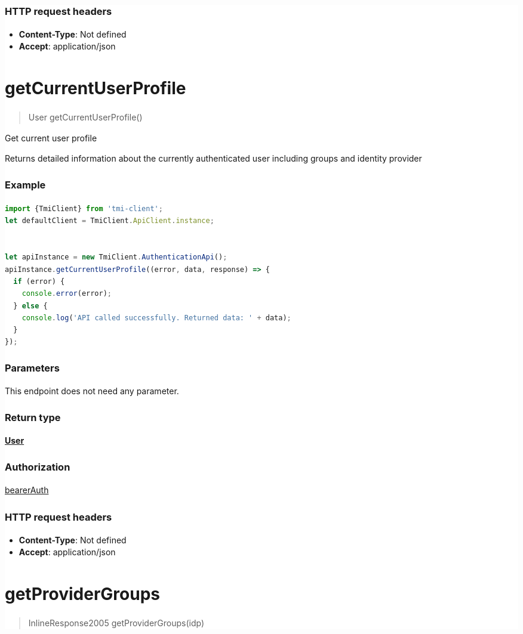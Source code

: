 ### HTTP request headers

 - **Content-Type**: Not defined
 - **Accept**: application/json

<a name="getCurrentUserProfile"></a>
# **getCurrentUserProfile**
> User getCurrentUserProfile()

Get current user profile

Returns detailed information about the currently authenticated user including groups and identity provider

### Example
```javascript
import {TmiClient} from 'tmi-client';
let defaultClient = TmiClient.ApiClient.instance;


let apiInstance = new TmiClient.AuthenticationApi();
apiInstance.getCurrentUserProfile((error, data, response) => {
  if (error) {
    console.error(error);
  } else {
    console.log('API called successfully. Returned data: ' + data);
  }
});
```

### Parameters
This endpoint does not need any parameter.

### Return type

[**User**](User.md)

### Authorization

[bearerAuth](../README.md#bearerAuth)

### HTTP request headers

 - **Content-Type**: Not defined
 - **Accept**: application/json

<a name="getProviderGroups"></a>
# **getProviderGroups**
> InlineResponse2005 getProviderGroups(idp)
